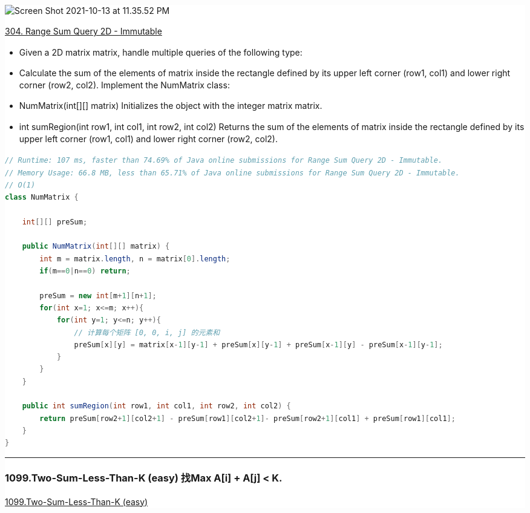 ![Screen Shot 2021-10-13 at 11.35.52 PM](https://i.imgur.com/f55K6B4.png)

[304. Range Sum Query 2D - Immutable](https://leetcode.com/problems/range-sum-query-2d-immutable/)
- Given a 2D matrix matrix, handle multiple queries of the following type:

- Calculate the sum of the elements of matrix inside the rectangle defined by its upper left corner (row1, col1) and lower right corner (row2, col2).
Implement the NumMatrix class:

- NumMatrix(int[][] matrix) Initializes the object with the integer matrix matrix.
- int sumRegion(int row1, int col1, int row2, int col2) Returns the sum of the elements of matrix inside the rectangle defined by its upper left corner (row1, col1) and lower right corner (row2, col2).

```java
// Runtime: 107 ms, faster than 74.69% of Java online submissions for Range Sum Query 2D - Immutable.
// Memory Usage: 66.8 MB, less than 65.71% of Java online submissions for Range Sum Query 2D - Immutable.
// O(1)
class NumMatrix {

    int[][] preSum;

    public NumMatrix(int[][] matrix) {
        int m = matrix.length, n = matrix[0].length;
        if(m==0|n==0) return;

        preSum = new int[m+1][n+1];
        for(int x=1; x<=m; x++){
            for(int y=1; y<=n; y++){
                // 计算每个矩阵 [0, 0, i, j] 的元素和
                preSum[x][y] = matrix[x-1][y-1] + preSum[x][y-1] + preSum[x-1][y] - preSum[x-1][y-1];
            }
        }
    }

    public int sumRegion(int row1, int col1, int row2, int col2) {
        return preSum[row2+1][col2+1] - preSum[row1][col2+1]- preSum[row2+1][col1] + preSum[row1][col1];
    }
}

```


---

### 1099.Two-Sum-Less-Than-K (easy) 找Max A[i] + A[j] < K.

[1099.Two-Sum-Less-Than-K (easy)](https://leetcode.com/accounts/login/?next=/problems/two-sum-less-than-k/)
